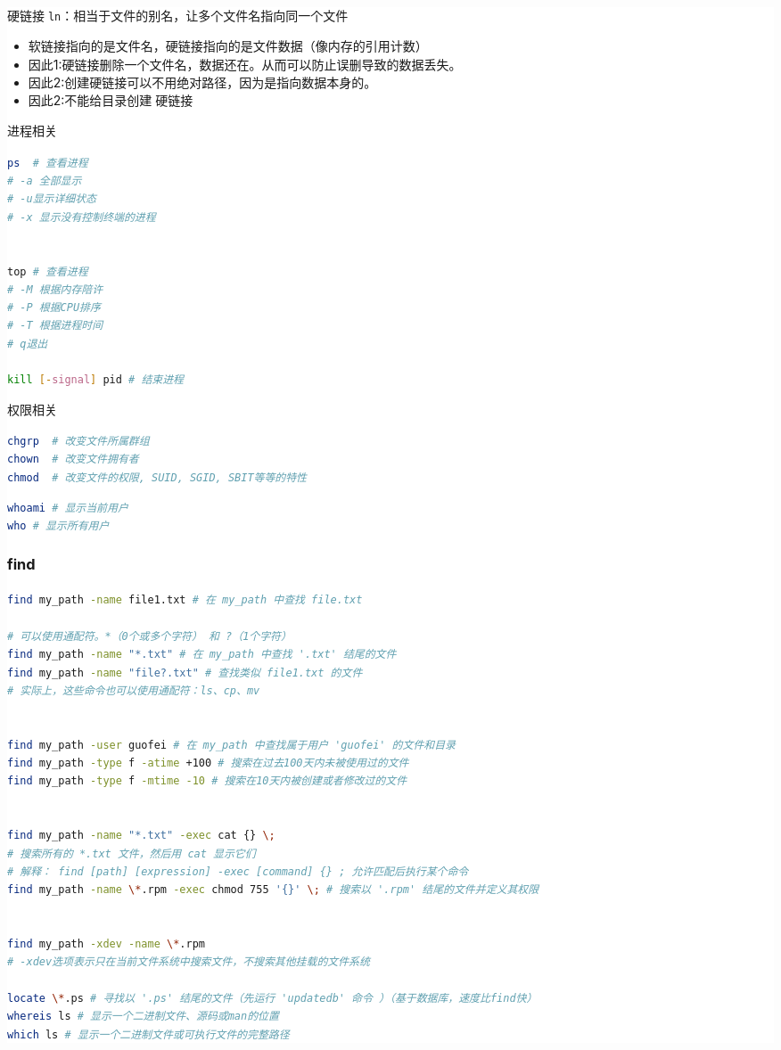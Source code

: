 硬链接 `ln`：相当于文件的别名，让多个文件名指向同一个文件 

- 软链接指向的是文件名，硬链接指向的是文件数据（像内存的引用计数） 
- 因此1:硬链接删除一个文件名，数据还在。从而可以防止误删导致的数据丢失。
- 因此2:创建硬链接可以不用绝对路径，因为是指向数据本身的。
- 因此2:不能给目录创建 硬链接






进程相关
```bash
ps  # 查看进程
# -a 全部显示
# -u显示详细状态
# -x 显示没有控制终端的进程


top # 查看进程
# -M 根据内存陪许
# -P 根据CPU排序
# -T 根据进程时间
# q退出

kill [-signal] pid # 结束进程
```


权限相关
```sh
chgrp  # 改变文件所属群组
chown  # 改变文件拥有者
chmod  # 改变文件的权限, SUID, SGID, SBIT等等的特性
```

```bash
whoami # 显示当前用户
who # 显示所有用户
```


### find
```bash
find my_path -name file1.txt # 在 my_path 中查找 file.txt

# 可以使用通配符。*（0个或多个字符） 和 ?（1个字符）
find my_path -name "*.txt" # 在 my_path 中查找 '.txt' 结尾的文件
find my_path -name "file?.txt" # 查找类似 file1.txt 的文件
# 实际上，这些命令也可以使用通配符：ls、cp、mv


find my_path -user guofei # 在 my_path 中查找属于用户 'guofei' 的文件和目录
find my_path -type f -atime +100 # 搜索在过去100天内未被使用过的文件  
find my_path -type f -mtime -10 # 搜索在10天内被创建或者修改过的文件  


find my_path -name "*.txt" -exec cat {} \;
# 搜索所有的 *.txt 文件，然后用 cat 显示它们
# 解释： find [path] [expression] -exec [command] {} ; 允许匹配后执行某个命令
find my_path -name \*.rpm -exec chmod 755 '{}' \; # 搜索以 '.rpm' 结尾的文件并定义其权限  


find my_path -xdev -name \*.rpm
# -xdev选项表示只在当前文件系统中搜索文件，不搜索其他挂载的文件系统

locate \*.ps # 寻找以 '.ps' 结尾的文件（先运行 'updatedb' 命令 ）（基于数据库，速度比find快）
whereis ls # 显示一个二进制文件、源码或man的位置  
which ls # 显示一个二进制文件或可执行文件的完整路径  
```